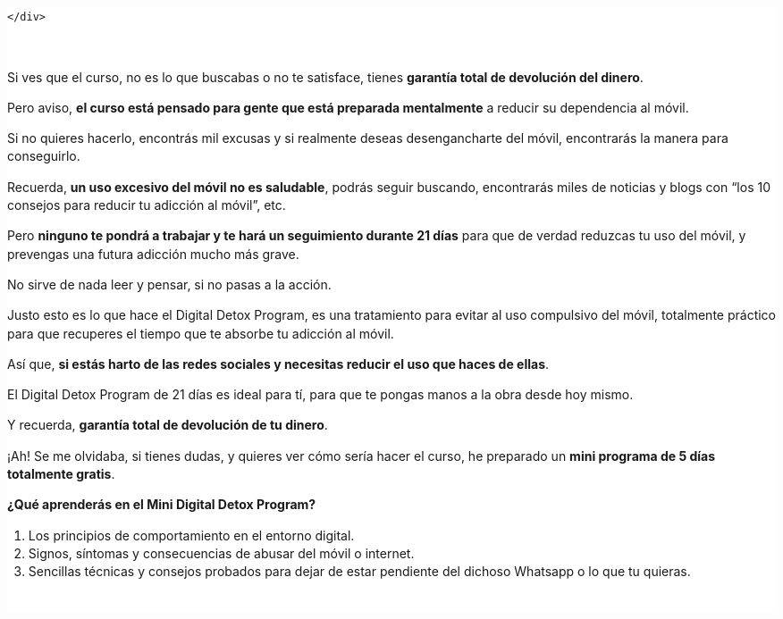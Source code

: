     </div>
  </form>
</div>
<br>

Si ves que el curso, no es lo que buscabas o no te satisface, tienes **garantía total de devolución del dinero**. 

Pero aviso, **el curso está pensado para gente que está preparada mentalmente** a reducir su dependencia al móvil. 

Si no quieres hacerlo, encontrás mil excusas y si realmente deseas desengancharte del móvil, encontrarás la manera para conseguirlo.

Recuerda, **un uso excesivo del móvil no es saludable**, podrás seguir buscando, encontrarás miles de noticias y blogs con “los 10 consejos para reducir tu adicción al móvil”, etc. 

Pero **ninguno te pondrá a trabajar y te hará un seguimiento durante 21 días** para que de verdad reduzcas tu uso del móvil, y prevengas una futura adicción mucho más grave. 

No sirve de nada leer y pensar, si no pasas a la acción. 

Justo esto es lo que hace el Digital Detox Program, es una tratamiento para evitar al uso compulsivo del móvil, totalmente práctico para que recuperes el tiempo que te absorbe tu adicción al móvil.

Así que, **si estás harto de las redes sociales y necesitas reducir el uso que haces de ellas**. 

El Digital Detox Program de 21 días es ideal para tí, para que te pongas manos a la obra desde hoy mismo. 

Y recuerda, **garantía total de devolución de tu dinero**.

¡Ah! Se me olvidaba, si tienes dudas, y quieres ver cómo sería hacer el curso, he preparado un **mini programa de 5 días totalmente gratis**.

**¿Qué aprenderás en el Mini Digital Detox Program?**

1. Los principios de comportamiento en el entorno digital.
2. Signos, síntomas y consecuencias de abusar del móvil o internet.
3. Sencillas técnicas y consejos probados para dejar de estar pendiente del dichoso Whatsapp o lo que tu quieras. 

<br>
